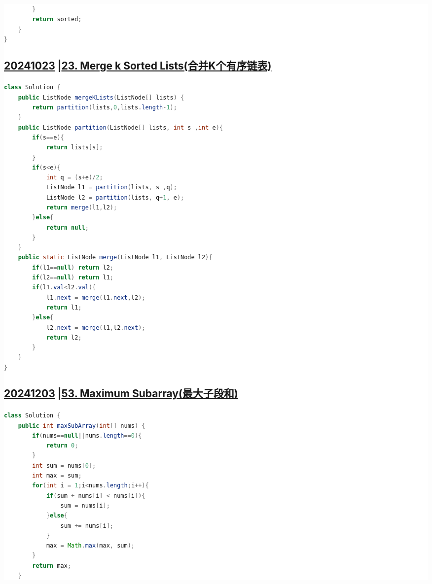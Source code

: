 ```java
        }
        return sorted;
    }
}
```
## [20241023](./202410/20241023.md) |[23. Merge k Sorted Lists(合并K个有序链表)](https://leetcode.com/problems/merge-k-sorted-lists/)

```java
class Solution {
    public ListNode mergeKLists(ListNode[] lists) {
        return partition(lists,0,lists.length-1);
    }
    public ListNode partition(ListNode[] lists, int s ,int e){
        if(s==e){
            return lists[s];
        }
        if(s<e){
            int q = (s+e)/2;
            ListNode l1 = partition(lists, s ,q);
            ListNode l2 = partition(lists, q+1, e);
            return merge(l1,l2);
        }else{
            return null;
        }
    }
    public static ListNode merge(ListNode l1, ListNode l2){
        if(l1==null) return l2;
        if(l2==null) return l1;
        if(l1.val<l2.val){
            l1.next = merge(l1.next,l2);
            return l1;
        }else{
            l2.next = merge(l1,l2.next);
            return l2;
        }
    }
}
```
## [20241203](./202412/20241203.md) |[53. Maximum Subarray(最大子段和)](https://leetcode.com/problems/maximum-subarray/description/)

```java
class Solution {
    public int maxSubArray(int[] nums) {
        if(nums==null||nums.length==0){
            return 0;
        }
        int sum = nums[0];
        int max = sum;
        for(int i = 1;i<nums.length;i++){
            if(sum + nums[i] < nums[i]){
                sum = nums[i];
            }else{
                sum += nums[i];
            }
            max = Math.max(max, sum);
        }
        return max;
    }
```